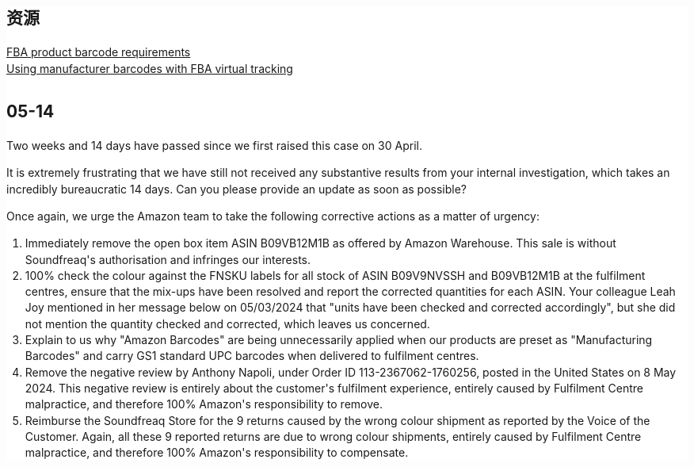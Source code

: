 ## 资源

[FBA product barcode requirements](https://sellercentral.amazon.com/help/hub/reference/G201100910)  
[Using manufacturer barcodes with FBA virtual tracking](https://sellercentral.amazon.com/help/hub/reference/G200141480)

## 05-14

Two weeks and 14 days have passed since we first raised this case on 30 April.

It is extremely frustrating that we have still not received any substantive results from your internal investigation, which takes an incredibly bureaucratic 14 days. Can you please provide an update as soon as possible?

Once again, we urge the Amazon team to take the following corrective actions as a matter of urgency:

1. Immediately remove the open box item ASIN B09VB12M1B as offered by Amazon Warehouse. This sale is without Soundfreaq's authorisation and infringes our interests.
2. 100% check the colour against the FNSKU labels for all stock of ASIN B09V9NVSSH and B09VB12M1B at the fulfilment centres, ensure that the mix-ups have been resolved and report the corrected quantities for each ASIN. Your colleague Leah Joy mentioned in her message below on 05/03/2024 that "units have been checked and corrected accordingly", but she did not mention the quantity checked and corrected, which leaves us concerned.
3. Explain to us why "Amazon Barcodes" are being unnecessarily applied when our products are preset as "Manufacturing Barcodes" and carry GS1 standard UPC barcodes when delivered to fulfilment centres.
4. Remove the negative review by Anthony Napoli, under Order ID 113-2367062-1760256, posted in the United States on 8 May 2024. This negative review is entirely about the customer's fulfilment experience, entirely caused by Fulfilment Centre malpractice, and therefore 100% Amazon's responsibility to remove.
5. Reimburse the Soundfreaq Store for the 9 returns caused by the wrong colour shipment as reported by the Voice of the Customer. Again, all these 9 reported returns are due to wrong colour shipments, entirely caused by Fulfilment Centre malpractice, and therefore 100% Amazon's responsibility to compensate.
